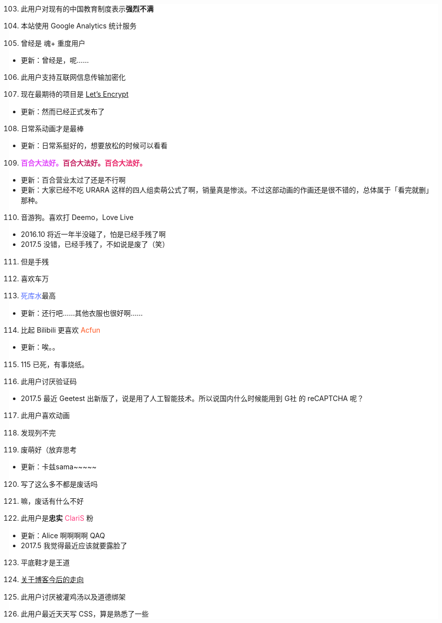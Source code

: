 103. 此用户对现有的中国教育制度表示**强烈不满**

104. 本站使用 Google Analytics 统计服务

105. 曾经是 魂+ 重度用户
  - 更新：曾经是，呢……

106. 此用户支持互联网信息传输加密化

107. 现在最期待的项目是 [Let’s Encrypt](https://letsencrypt.org/)
  - 更新：然而已经正式发布了

108. 日常系动画才是最棒
  - 更新：日常系挺好的，想要放松的时候可以看看

109. **<span style="color: #e040fb;">百合大法好。</span><span style="color: #c2185b;">百合大法好。</span><span style="color: #e91e63;">百合大法好。</span>**
  - 更新：百合营业太过了还是不行啊
  - 更新：大家已经不吃 URARA 这样的四人组卖萌公式了啊，销量真是惨淡。不过这部动画的作画还是很不错的，总体属于「看完就删」那种。

110. 音游狗。喜欢打 Deemo，Love Live
  - 2016.10 将近一年半没碰了，怕是已经手残了啊
  - 2017.5 没错，已经手残了，不如说是废了（笑）

111. 但是手残

112. 喜欢车万

113. <span style="color: #536dfe;">死库水</span>最高
  - 更新：还行吧……其他衣服也很好啊……

114. 比起 Bilibili 更喜欢 <span style="color: #ff5722;">Acfun</span>
  - 更新：唉。。

115. 115 已死，有事烧纸。

116. 此用户讨厌验证码
  - 2017.5 最近 Geetest 出新版了，说是用了人工智能技术。所以说国内什么时候能用到 G社 的 reCAPTCHA 呢？

117. 此用户喜欢动画

118. 发现列不完

119. 废萌好（放弃思考
  - 更新：卡兹sama~~~~~

120. 写了这么多不都是废话吗

121. 嘛，废话有什么不好

122. 此用户是**忠实** <span style="color: #ff4081;">ClariS</span> 粉
  - 更新：Alice 啊啊啊啊 QAQ
  - 2017.5 我觉得最近应该就要露脸了

123. 平底鞋才是王道

124. [关于博客今后的走向](https://prinzeugen.net/about-my-blog-s-future/)

125. 此用户讨厌被灌鸡汤以及道德绑架

126. 此用户最近天天写 CSS，算是熟悉了一些
